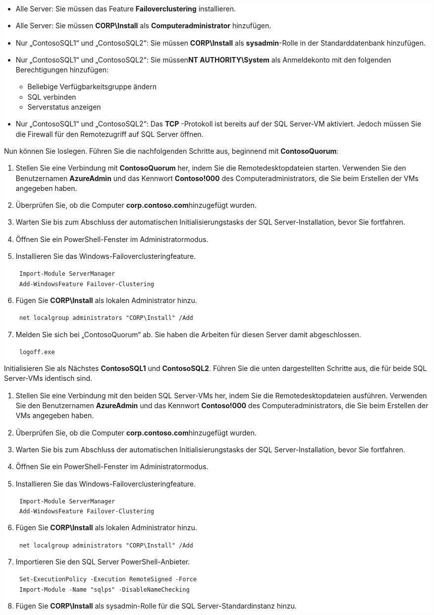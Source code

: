 * Alle Server: Sie müssen das Feature **Failoverclustering** installieren.
* Alle Server: Sie müssen **CORP\Install** als **Computeradministrator** hinzufügen.
* Nur „ContosoSQL1“ und „ContosoSQL2“: Sie müssen **CORP\Install** als **sysadmin**-Rolle in der Standarddatenbank hinzufügen.
* Nur „ContosoSQL1“ und „ContosoSQL2“: Sie müssen**NT AUTHORITY\System** als Anmeldekonto mit den folgenden Berechtigungen hinzufügen:

  * Beliebige Verfügbarkeitsgruppe ändern
  * SQL verbinden
  * Serverstatus anzeigen
* Nur „ContosoSQL1“ und „ContosoSQL2“: Das **TCP** -Protokoll ist bereits auf der SQL Server-VM aktiviert. Jedoch müssen Sie die Firewall für den Remotezugriff auf SQL Server öffnen.

Nun können Sie loslegen. Führen Sie die nachfolgenden Schritte aus, beginnend mit **ContosoQuorum**:

1. Stellen Sie eine Verbindung mit **ContosoQuorum** her, indem Sie die Remotedesktopdateien starten. Verwenden Sie den Benutzernamen **AzureAdmin** und das Kennwort **Contoso!000** des Computeradministrators, die Sie beim Erstellen der VMs angegeben haben.
2. Überprüfen Sie, ob die Computer **corp.contoso.com**hinzugefügt wurden.
3. Warten Sie bis zum Abschluss der automatischen Initialisierungstasks der SQL Server-Installation, bevor Sie fortfahren.
4. Öffnen Sie ein PowerShell-Fenster im Administratormodus.
5. Installieren Sie das Windows-Failoverclusteringfeature.

        Import-Module ServerManager
        Add-WindowsFeature Failover-Clustering
6. Fügen Sie **CORP\Install** als lokalen Administrator hinzu.

        net localgroup administrators "CORP\Install" /Add
7. Melden Sie sich bei „ContosoQuorum“ ab. Sie haben die Arbeiten für diesen Server damit abgeschlossen.

        logoff.exe

Initialisieren Sie als Nächstes **ContosoSQL1** und **ContosoSQL2**. Führen Sie die unten dargestellten Schritte aus, die für beide SQL Server-VMs identisch sind.

1. Stellen Sie eine Verbindung mit den beiden SQL Server-VMs her, indem Sie die Remotedesktopdateien ausführen. Verwenden Sie den Benutzernamen **AzureAdmin** und das Kennwort **Contoso!000** des Computeradministrators, die Sie beim Erstellen der VMs angegeben haben.
2. Überprüfen Sie, ob die Computer **corp.contoso.com**hinzugefügt wurden.
3. Warten Sie bis zum Abschluss der automatischen Initialisierungstasks der SQL Server-Installation, bevor Sie fortfahren.
4. Öffnen Sie ein PowerShell-Fenster im Administratormodus.
5. Installieren Sie das Windows-Failoverclusteringfeature.

        Import-Module ServerManager
        Add-WindowsFeature Failover-Clustering
6. Fügen Sie **CORP\Install** als lokalen Administrator hinzu.

        net localgroup administrators "CORP\Install" /Add
7. Importieren Sie den SQL Server PowerShell-Anbieter.

        Set-ExecutionPolicy -Execution RemoteSigned -Force
        Import-Module -Name "sqlps" -DisableNameChecking
8. Fügen Sie **CORP\Install** als sysadmin-Rolle für die SQL Server-Standardinstanz hinzu.
